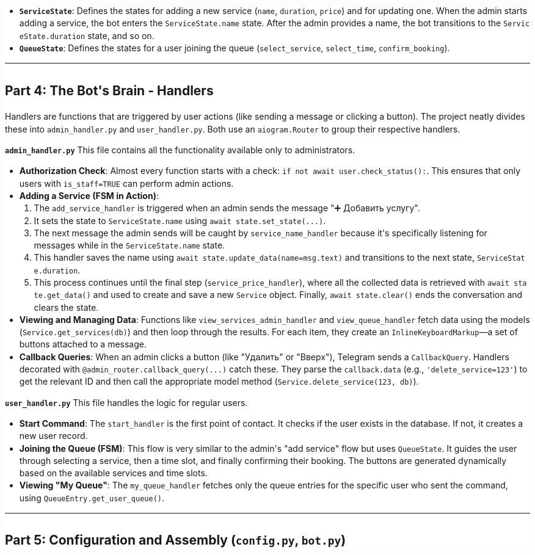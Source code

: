 *   **`ServiceState`**: Defines the states for adding a new service (`name`, `duration`, `price`) and for updating one. When the admin starts adding a service, the bot enters the `ServiceState.name` state. After the admin provides a name, the bot transitions to the `ServiceState.duration` state, and so on.
*   **`QueueState`**: Defines the states for a user joining the queue (`select_service`, `select_time`, `confirm_booking`).

---

## Part 4: The Bot's Brain - Handlers

Handlers are functions that are triggered by user actions (like sending a message or clicking a button). The project neatly divides these into `admin_handler.py` and `user_handler.py`. Both use an `aiogram.Router` to group their respective handlers.

**`admin_handler.py`**
This file contains all the functionality available only to administrators.

*   **Authorization Check**: Almost every function starts with a check: `if not await user.check_status():`. This ensures that only users with `is_staff=TRUE` can perform admin actions.
*   **Adding a Service (FSM in Action)**:
    1.  The `add_service_handler` is triggered when an admin sends the message "➕ Добавить услугу".
    2.  It sets the state to `ServiceState.name` using `await state.set_state(...)`.
    3.  The next message the admin sends will be caught by `service_name_handler` because it's specifically listening for messages while in the `ServiceState.name` state.
    4.  This handler saves the name using `await state.update_data(name=msg.text)` and transitions to the next state, `ServiceState.duration`.
    5.  This process continues until the final step (`service_price_handler`), where all the collected data is retrieved with `await state.get_data()` and used to create and save a new `Service` object. Finally, `await state.clear()` ends the conversation and clears the state.
*   **Viewing and Managing Data**: Functions like `view_services_admin_handler` and `view_queue_handler` fetch data using the models (`Service.get_services(db)`) and then loop through the results. For each item, they create an `InlineKeyboardMarkup`—a set of buttons attached to a message.
*   **Callback Queries**: When an admin clicks a button (like "Удалить" or "Вверх"), Telegram sends a `CallbackQuery`. Handlers decorated with `@admin_router.callback_query(...)` catch these. They parse the `callback.data` (e.g., `'delete_service=123'`) to get the relevant ID and then call the appropriate model method (`Service.delete_service(123, db)`).

**`user_handler.py`**
This file handles the logic for regular users.

*   **Start Command**: The `start_handler` is the first point of contact. It checks if the user exists in the database. If not, it creates a new user record.
*   **Joining the Queue (FSM)**: This flow is very similar to the admin's "add service" flow but uses `QueueState`. It guides the user through selecting a service, then a time slot, and finally confirming their booking. The buttons are generated dynamically based on the available services and time slots.
*   **Viewing "My Queue"**: The `my_queue_handler` fetches only the queue entries for the specific user who sent the command, using `QueueEntry.get_user_queue()`.

---

## Part 5: Configuration and Assembly (`config.py`, `bot.py`)
